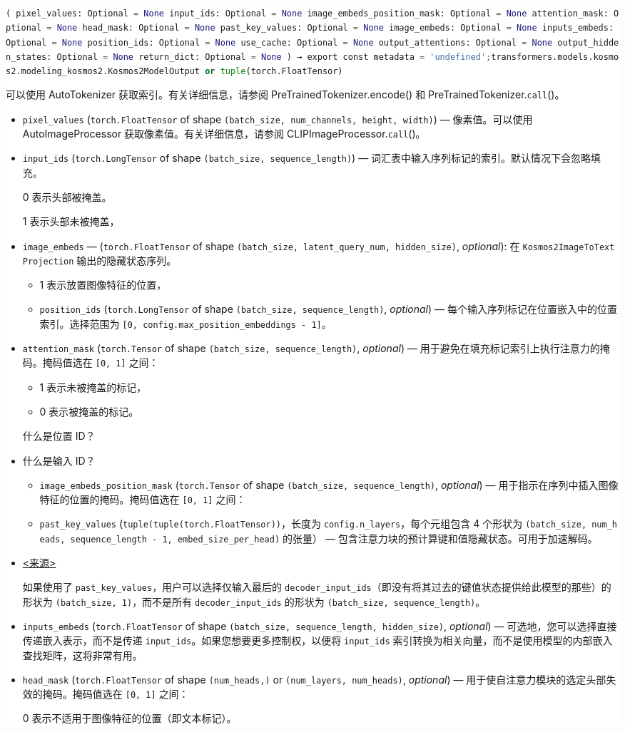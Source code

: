```py
( pixel_values: Optional = None input_ids: Optional = None image_embeds_position_mask: Optional = None attention_mask: Optional = None head_mask: Optional = None past_key_values: Optional = None image_embeds: Optional = None inputs_embeds: Optional = None position_ids: Optional = None use_cache: Optional = None output_attentions: Optional = None output_hidden_states: Optional = None return_dict: Optional = None ) → export const metadata = 'undefined';transformers.models.kosmos2.modeling_kosmos2.Kosmos2ModelOutput or tuple(torch.FloatTensor)
```

可以使用 AutoTokenizer 获取索引。有关详细信息，请参阅 PreTrainedTokenizer.encode() 和 PreTrainedTokenizer.`call`()。

+   `pixel_values` (`torch.FloatTensor` of shape `(batch_size, num_channels, height, width)`) — 像素值。可以使用 AutoImageProcessor 获取像素值。有关详细信息，请参阅 CLIPImageProcessor.`call`()。

+   `input_ids` (`torch.LongTensor` of shape `(batch_size, sequence_length)`) — 词汇表中输入序列标记的索引。默认情况下会忽略填充。

    0 表示头部被掩盖。

    1 表示头部未被掩盖，

+   `image_embeds` — (`torch.FloatTensor` of shape `(batch_size, latent_query_num, hidden_size)`, *optional*): 在 `Kosmos2ImageToTextProjection` 输出的隐藏状态序列。

    +   1 表示放置图像特征的位置，

    +   `position_ids` (`torch.LongTensor` of shape `(batch_size, sequence_length)`, *optional*) — 每个输入序列标记在位置嵌入中的位置索引。选择范围为 `[0, config.max_position_embeddings - 1]`。

+   `attention_mask` (`torch.Tensor` of shape `(batch_size, sequence_length)`, *optional*) — 用于避免在填充标记索引上执行注意力的掩码。掩码值选在 `[0, 1]` 之间：

    +   1 表示未被掩盖的标记，

    +   0 表示被掩盖的标记。

    什么是位置 ID？

+   什么是输入 ID？

    +   `image_embeds_position_mask` (`torch.Tensor` of shape `(batch_size, sequence_length)`, *optional*) — 用于指示在序列中插入图像特征的位置的掩码。掩码值选在 `[0, 1]` 之间：

    +   `past_key_values` (`tuple(tuple(torch.FloatTensor))`，长度为 `config.n_layers`，每个元组包含 4 个形状为 `(batch_size, num_heads, sequence_length - 1, embed_size_per_head)` 的张量） — 包含注意力块的预计算键和值隐藏状态。可用于加速解码。

+   [<来源>](https://github.com/huggingface/transformers/blob/v4.37.2/src/transformers/models/kosmos2/modeling_kosmos2.py#L1761)

    如果使用了 `past_key_values`，用户可以选择仅输入最后的 `decoder_input_ids`（即没有将其过去的键值状态提供给此模型的那些）的形状为 `(batch_size, 1)`，而不是所有 `decoder_input_ids` 的形状为 `(batch_size, sequence_length)`。

+   `inputs_embeds` (`torch.FloatTensor` of shape `(batch_size, sequence_length, hidden_size)`, *optional*) — 可选地，您可以选择直接传递嵌入表示，而不是传递 `input_ids`。如果您想要更多控制权，以便将 `input_ids` 索引转换为相关向量，而不是使用模型的内部嵌入查找矩阵，这将非常有用。

+   `head_mask` (`torch.FloatTensor` of shape `(num_heads,)` or `(num_layers, num_heads)`, *optional*) — 用于使自注意力模块的选定头部失效的掩码。掩码值选在 `[0, 1]` 之间：

    0 表示不适用于图像特征的位置（即文本标记）。
